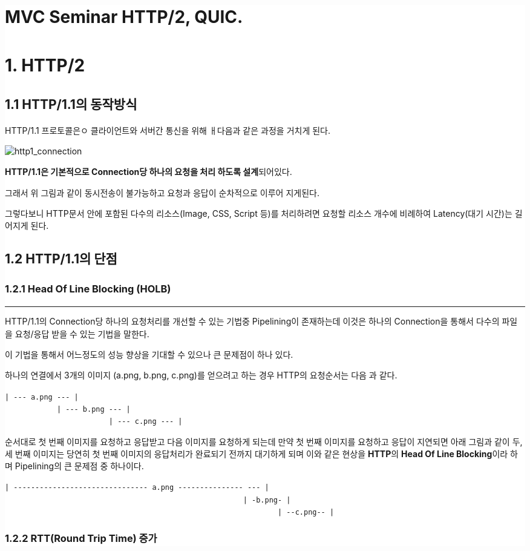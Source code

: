 # MVC Seminar HTTP/2, QUIC.



# 1. HTTP/2



## 1.1 HTTP/1.1의 동작방식

 HTTP/1.1 프로토콜은ㅇ 클라이언트와 서버간 통신을 위해 ㅐ다음과 같은 과정을 거치게 된다. 

![http1_connection](http://www.popit.kr/wp-content/uploads/2016/11/http1-1e8d6f2a-403x600.png)

**HTTP/1.1은 기본적으로 Connection당 하나의 요청을 처리 하도록 설계**되어있다.

그래서 위 그림과 같이 동시전송이 불가능하고 요청과 응답이 순차적으로 이루어 지게된다.

그렇다보니 HTTP문서 안에 포함된 다수의 리소스(Image, CSS, Script 등)를 처리하려면 요청할 리소스 개수에 비례하여 Latency(대기 시간)는 길어지게 된다.



## 1.2 HTTP/1.1의 단점



### 1.2.1 Head Of Line Blocking (HOLB)

------

HTTP/1.1의 Connection당 하나의 요청처리를 개선할 수 있는 기법중 Pipelining이 존재하는데 이것은 하나의 Connection을 통해서 다수의 파일을 요청/응답 받을 수 있는 기법을 말한다.

이 기법을 통해서 어느정도의 성능 향상을 기대할 수 있으나 큰 문제점이 하나 있다.

하나의 연결에서 3개의 이미지 (a.png, b.png, c.png)를 얻으려고 하는 경우 HTTP의 요청순서는 다음 과 같다.

```
| --- a.png --- |
            | --- b.png --- |
                        | --- c.png --- |
```

순서대로 첫 번째 이미지를 요청하고 응답받고 다음 이미지를 요청하게 되는데 만약 첫 번째 이미지를 요청하고 응답이 지연되면 아래 그림과 같이 두, 세 번째 이미지는 당연히 첫 번째 이미지의 응답처리가 완료되기 전까지 대기하게 되며 이와 같은 현상을 **HTTP**의 **Head Of Line Blocking**이라 하며 Pipelining의 큰 문제점 중 하나이다.

```
| ------------------------------- a.png --------------- --- |
                                                       | -b.png- |
                                                               | --c.png-- |
```



### 1.2.2 RTT(Round Trip Time) 증가
